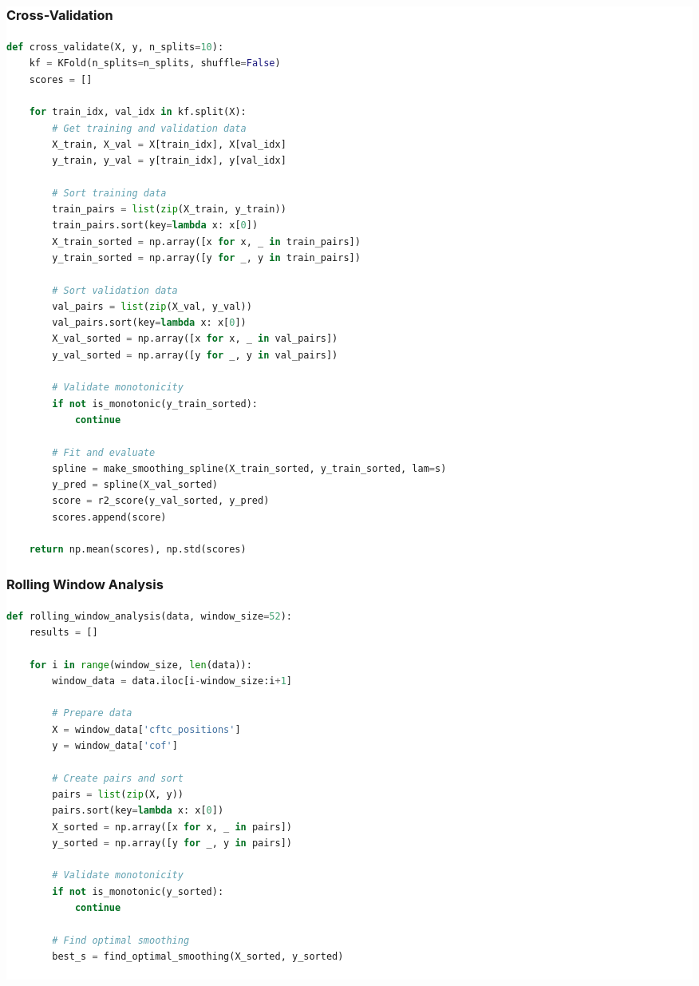 ```python
```

### Cross-Validation
```python
def cross_validate(X, y, n_splits=10):
    kf = KFold(n_splits=n_splits, shuffle=False)
    scores = []
    
    for train_idx, val_idx in kf.split(X):
        # Get training and validation data
        X_train, X_val = X[train_idx], X[val_idx]
        y_train, y_val = y[train_idx], y[val_idx]
        
        # Sort training data
        train_pairs = list(zip(X_train, y_train))
        train_pairs.sort(key=lambda x: x[0])
        X_train_sorted = np.array([x for x, _ in train_pairs])
        y_train_sorted = np.array([y for _, y in train_pairs])
        
        # Sort validation data
        val_pairs = list(zip(X_val, y_val))
        val_pairs.sort(key=lambda x: x[0])
        X_val_sorted = np.array([x for x, _ in val_pairs])
        y_val_sorted = np.array([y for _, y in val_pairs])
        
        # Validate monotonicity
        if not is_monotonic(y_train_sorted):
            continue
        
        # Fit and evaluate
        spline = make_smoothing_spline(X_train_sorted, y_train_sorted, lam=s)
        y_pred = spline(X_val_sorted)
        score = r2_score(y_val_sorted, y_pred)
        scores.append(score)
    
    return np.mean(scores), np.std(scores)
```

### Rolling Window Analysis
```python
def rolling_window_analysis(data, window_size=52):
    results = []
    
    for i in range(window_size, len(data)):
        window_data = data.iloc[i-window_size:i+1]
        
        # Prepare data
        X = window_data['cftc_positions']
        y = window_data['cof']
        
        # Create pairs and sort
        pairs = list(zip(X, y))
        pairs.sort(key=lambda x: x[0])
        X_sorted = np.array([x for x, _ in pairs])
        y_sorted = np.array([y for _, y in pairs])
        
        # Validate monotonicity
        if not is_monotonic(y_sorted):
            continue
        
        # Find optimal smoothing
        best_s = find_optimal_smoothing(X_sorted, y_sorted)
        
```